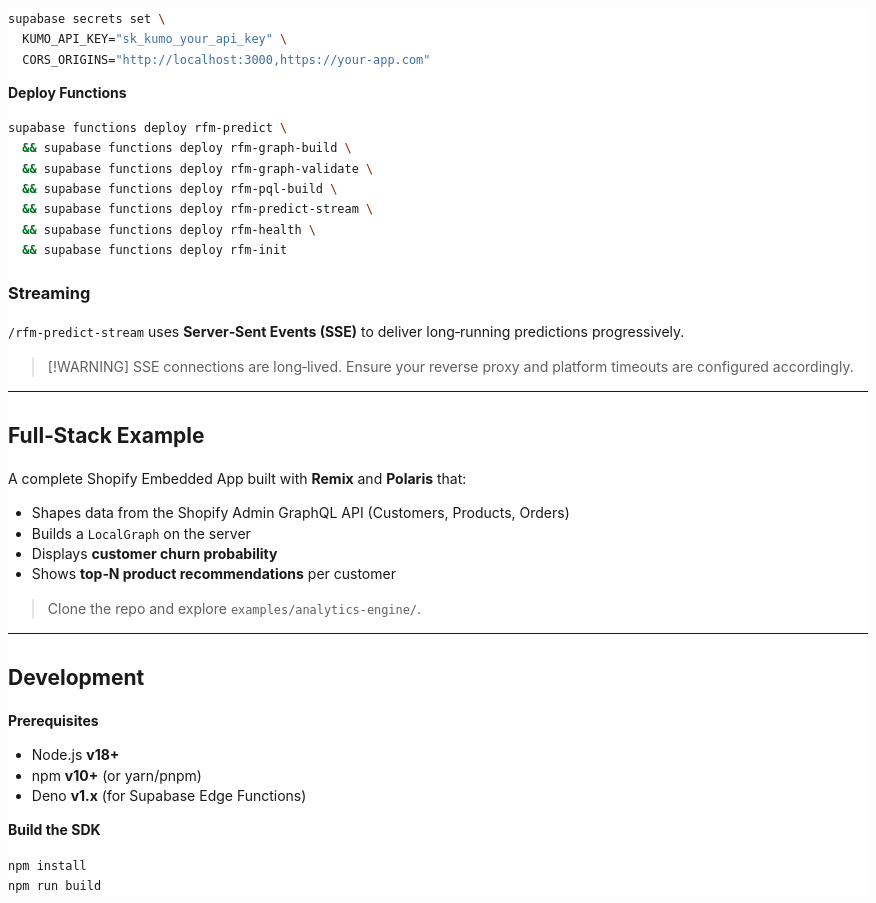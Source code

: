 ```bash
supabase secrets set \
  KUMO_API_KEY="sk_kumo_your_api_key" \
  CORS_ORIGINS="http://localhost:3000,https://your-app.com"
```

**Deploy Functions**

```bash
supabase functions deploy rfm-predict \
  && supabase functions deploy rfm-graph-build \
  && supabase functions deploy rfm-graph-validate \
  && supabase functions deploy rfm-pql-build \
  && supabase functions deploy rfm-predict-stream \
  && supabase functions deploy rfm-health \
  && supabase functions deploy rfm-init
```

### Streaming

`/rfm-predict-stream` uses **Server‑Sent Events (SSE)** to deliver long‑running predictions progressively.

> \[!WARNING]
> SSE connections are long‑lived. Ensure your reverse proxy and platform timeouts are configured accordingly.

---

## Full‑Stack Example

A complete Shopify Embedded App built with **Remix** and **Polaris** that:

* Shapes data from the Shopify Admin GraphQL API (Customers, Products, Orders)
* Builds a `LocalGraph` on the server
* Displays **customer churn probability**
* Shows **top‑N product recommendations** per customer

> Clone the repo and explore `examples/analytics-engine/`.

---

## Development

**Prerequisites**

* Node.js **v18+**
* npm **v10+** (or yarn/pnpm)
* Deno **v1.x** (for Supabase Edge Functions)

**Build the SDK**

```bash
npm install
npm run build
```

